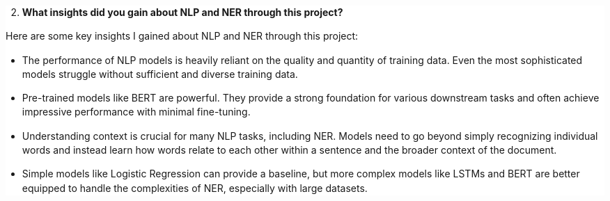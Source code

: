 
2. **What insights did you gain about NLP and NER through this project?** 

Here are some key insights I gained about NLP and NER through this project:

* The performance of NLP models is heavily reliant on the quality and quantity of training data. Even the most sophisticated models struggle without sufficient and diverse training data.

* Pre-trained models like BERT are powerful. They provide a strong foundation for various downstream tasks and often achieve impressive performance with minimal fine-tuning.

*  Understanding context is crucial for many NLP tasks, including NER. Models need to go beyond simply recognizing individual words and instead learn how words relate to each other within a sentence and the broader context of the document.

* Simple models like Logistic Regression can provide a baseline, but more complex models like LSTMs and BERT are better equipped to handle the complexities of NER, especially with large datasets.

